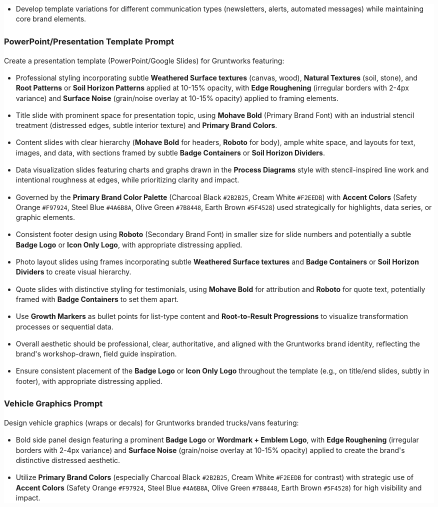- Develop template variations for different communication types (newsletters, alerts, automated messages) while maintaining core brand elements.

### PowerPoint/Presentation Template Prompt

Create a presentation template (PowerPoint/Google Slides) for Gruntworks featuring:

- Professional styling incorporating subtle **Weathered Surface textures** (canvas, wood), **Natural Textures** (soil, stone), and **Root Patterns** or **Soil Horizon Patterns** applied at 10-15% opacity, with **Edge Roughening** (irregular borders with 2-4px variance) and **Surface Noise** (grain/noise overlay at 10-15% opacity) applied to framing elements.

- Title slide with prominent space for presentation topic, using **Mohave Bold** (Primary Brand Font) with an industrial stencil treatment (distressed edges, subtle interior texture) and **Primary Brand Colors**.

- Content slides with clear hierarchy (**Mohave Bold** for headers, **Roboto** for body), ample white space, and layouts for text, images, and data, with sections framed by subtle **Badge Containers** or **Soil Horizon Dividers**.

- Data visualization slides featuring charts and graphs drawn in the **Process Diagrams** style with stencil-inspired line work and intentional roughness at edges, while prioritizing clarity and impact.

- Governed by the **Primary Brand Color Palette** (Charcoal Black `#2B2B25`, Cream White `#F2EEDB`) with **Accent Colors** (Safety Orange `#F97924`, Steel Blue `#4A6B8A`, Olive Green `#7B8448`, Earth Brown `#5F4528`) used strategically for highlights, data series, or graphic elements.

- Consistent footer design using **Roboto** (Secondary Brand Font) in smaller size for slide numbers and potentially a subtle **Badge Logo** or **Icon Only Logo**, with appropriate distressing applied.

- Photo layout slides using frames incorporating subtle **Weathered Surface textures** and **Badge Containers** or **Soil Horizon Dividers** to create visual hierarchy.

- Quote slides with distinctive styling for testimonials, using **Mohave Bold** for attribution and **Roboto** for quote text, potentially framed with **Badge Containers** to set them apart.

- Use **Growth Markers** as bullet points for list-type content and **Root-to-Result Progressions** to visualize transformation processes or sequential data.

- Overall aesthetic should be professional, clear, authoritative, and aligned with the Gruntworks brand identity, reflecting the brand's workshop-drawn, field guide inspiration.

- Ensure consistent placement of the **Badge Logo** or **Icon Only Logo** throughout the template (e.g., on title/end slides, subtly in footer), with appropriate distressing applied.

### Vehicle Graphics Prompt

Design vehicle graphics (wraps or decals) for Gruntworks branded trucks/vans featuring:

- Bold side panel design featuring a prominent **Badge Logo** or **Wordmark + Emblem Logo**, with **Edge Roughening** (irregular borders with 2-4px variance) and **Surface Noise** (grain/noise overlay at 10-15% opacity) applied to create the brand's distinctive distressed aesthetic.

- Utilize **Primary Brand Colors** (especially Charcoal Black `#2B2B25`, Cream White `#F2EEDB` for contrast) with strategic use of **Accent Colors** (Safety Orange `#F97924`, Steel Blue `#4A6B8A`, Olive Green `#7B8448`, Earth Brown `#5F4528`) for high visibility and impact.
